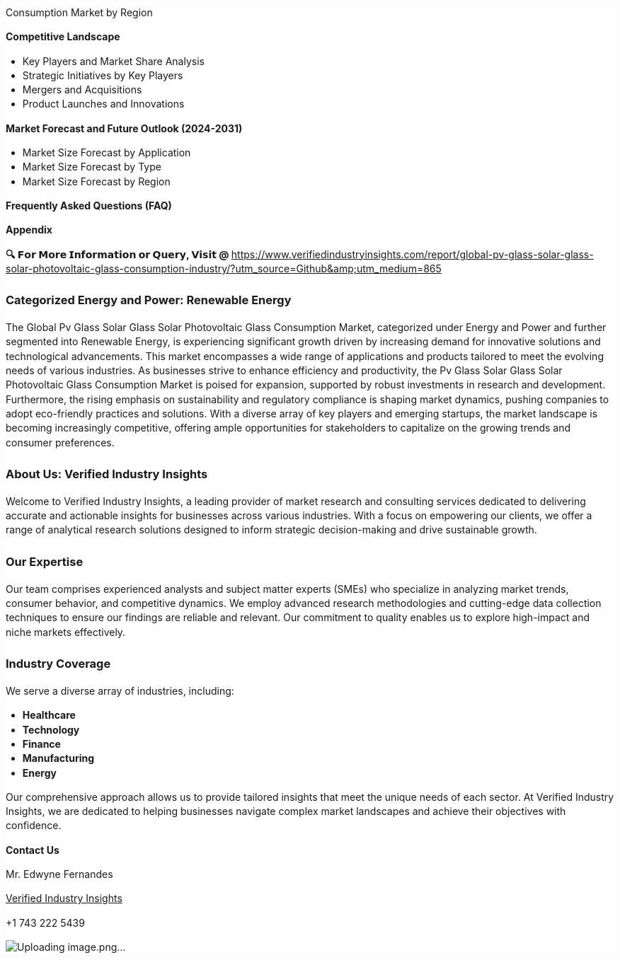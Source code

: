 Consumption Market by Region</strong></p><p><strong>Competitive Landscape</strong></p><ul><li>Key Players and Market Share Analysis</li><li>Strategic Initiatives by Key Players</li><li>Mergers and Acquisitions</li><li>Product Launches and Innovations</li></ul><p><strong>Market Forecast and Future Outlook (2024-2031)</strong></p><ul><li>Market Size Forecast by Application</li><li>Market Size Forecast by Type</li><li>Market Size Forecast by Region</li></ul><p><strong>Frequently Asked Questions (FAQ)</strong></p><p><strong>Appendix<br /></strong></p><p><strong>🔍 𝗙𝗼𝗿 𝗠𝗼𝗿𝗲 𝗜𝗻𝗳𝗼𝗿𝗺𝗮𝘁𝗶𝗼𝗻 𝗼𝗿 𝗤𝘂𝗲𝗿𝘆, 𝗩𝗶𝘀𝗶𝘁 @ </strong><a href="https://www.verifiedindustryinsights.com/report/global-pv-glass-solar-glass-solar-photovoltaic-glass-consumption-industry/?utm_source=Github&amp;utm_medium=865">https://www.verifiedindustryinsights.com/report/global-pv-glass-solar-glass-solar-photovoltaic-glass-consumption-industry/?utm_source=Github&amp;utm_medium=865</a>&nbsp;</p><h3>Categorized Energy and Power: Renewable Energy </h3><p>The Global Pv Glass Solar Glass Solar Photovoltaic Glass Consumption Market, categorized under Energy and Power and further segmented into Renewable Energy, is experiencing significant growth driven by increasing demand for innovative solutions and technological advancements. This market encompasses a wide range of applications and products tailored to meet the evolving needs of various industries. As businesses strive to enhance efficiency and productivity, the Pv Glass Solar Glass Solar Photovoltaic Glass Consumption Market is poised for expansion, supported by robust investments in research and development. Furthermore, the rising emphasis on sustainability and regulatory compliance is shaping market dynamics, pushing companies to adopt eco-friendly practices and solutions. With a diverse array of key players and emerging startups, the market landscape is becoming increasingly competitive, offering ample opportunities for stakeholders to capitalize on the growing trends and consumer preferences.</p><h3>About Us: Verified Industry Insights</h3><p>Welcome to Verified Industry Insights, a leading provider of market research and consulting services dedicated to delivering accurate and actionable insights for businesses across various industries. With a focus on empowering our clients, we offer a range of analytical research solutions designed to inform strategic decision-making and drive sustainable growth.</p><h3>Our Expertise</h3><p>Our team comprises experienced analysts and subject matter experts (SMEs) who specialize in analyzing market trends, consumer behavior, and competitive dynamics. We employ advanced research methodologies and cutting-edge data collection techniques to ensure our findings are reliable and relevant. Our commitment to quality enables us to explore high-impact and niche markets effectively.</p><h3>Industry Coverage</h3><p>We serve a diverse array of industries, including:</p><ul><li><strong>Healthcare</strong></li><li><strong>Technology</strong></li><li><strong>Finance</strong></li><li><strong>Manufacturing</strong></li><li><strong>Energy</strong></li></ul><p>Our comprehensive approach allows us to provide tailored insights that meet the unique needs of each sector. At Verified Industry Insights, we are dedicated to helping businesses navigate complex market landscapes and achieve their objectives with confidence.</p><p><strong>Contact Us</strong></p><p>Mr. Edwyne Fernandes</p><p><a href="https://www.verifiedindustryinsights.com/">Verified Industry Insights</a></p><p>+1 743 222 5439</p>
![Uploading image.png…]()
